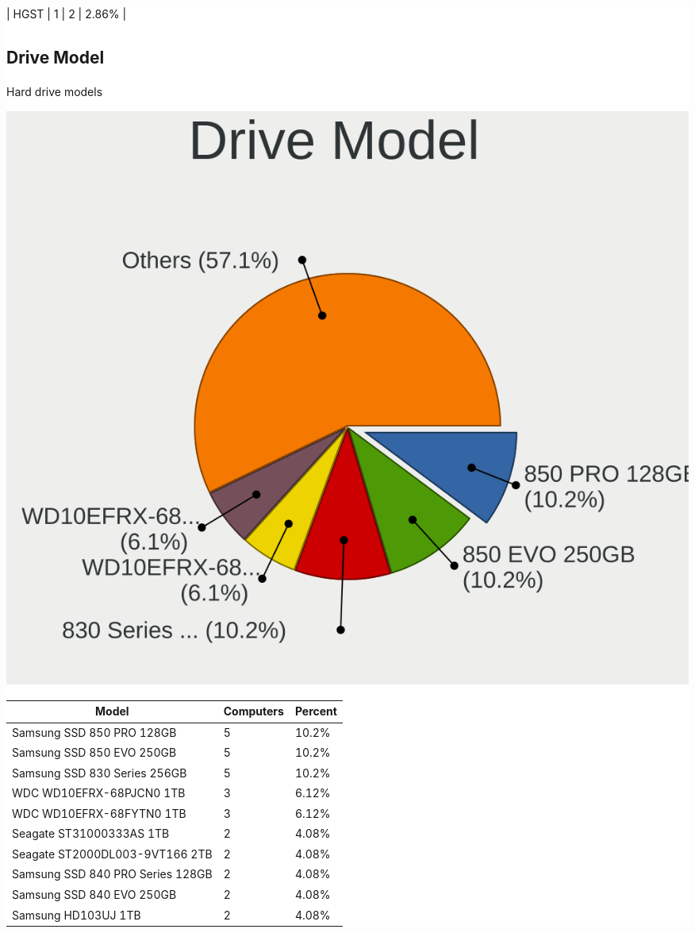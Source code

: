 | HGST                | 1         | 2      | 2.86%   |

Drive Model
-----------

Hard drive models

![Drive Model](./images/pie_chart/drive_model.svg)


| Model                               | Computers | Percent |
|-------------------------------------|-----------|---------|
| Samsung SSD 850 PRO 128GB           | 5         | 10.2%   |
| Samsung SSD 850 EVO 250GB           | 5         | 10.2%   |
| Samsung SSD 830 Series 256GB        | 5         | 10.2%   |
| WDC WD10EFRX-68PJCN0 1TB            | 3         | 6.12%   |
| WDC WD10EFRX-68FYTN0 1TB            | 3         | 6.12%   |
| Seagate ST31000333AS 1TB            | 2         | 4.08%   |
| Seagate ST2000DL003-9VT166 2TB      | 2         | 4.08%   |
| Samsung SSD 840 PRO Series 128GB    | 2         | 4.08%   |
| Samsung SSD 840 EVO 250GB           | 2         | 4.08%   |
| Samsung HD103UJ 1TB                 | 2         | 4.08%   |